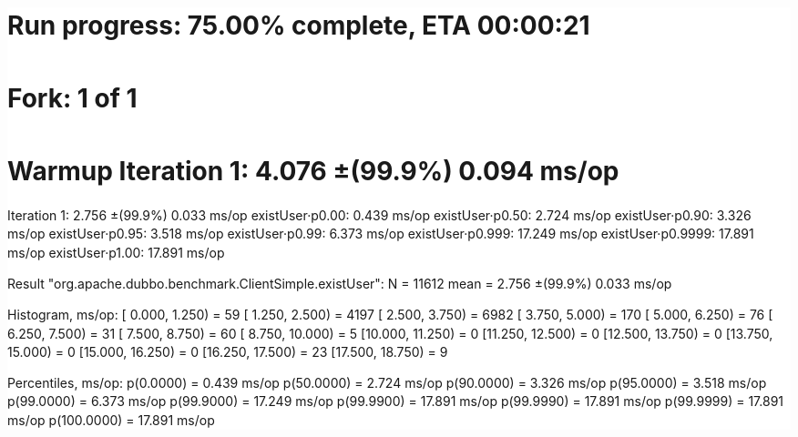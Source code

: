 # Run progress: 75.00% complete, ETA 00:00:21
# Fork: 1 of 1
# Warmup Iteration   1: 4.076 ±(99.9%) 0.094 ms/op
Iteration   1: 2.756 ±(99.9%) 0.033 ms/op
                 existUser·p0.00:   0.439 ms/op
                 existUser·p0.50:   2.724 ms/op
                 existUser·p0.90:   3.326 ms/op
                 existUser·p0.95:   3.518 ms/op
                 existUser·p0.99:   6.373 ms/op
                 existUser·p0.999:  17.249 ms/op
                 existUser·p0.9999: 17.891 ms/op
                 existUser·p1.00:   17.891 ms/op



Result "org.apache.dubbo.benchmark.ClientSimple.existUser":
  N = 11612
  mean =      2.756 ±(99.9%) 0.033 ms/op

  Histogram, ms/op:
    [ 0.000,  1.250) = 59 
    [ 1.250,  2.500) = 4197 
    [ 2.500,  3.750) = 6982 
    [ 3.750,  5.000) = 170 
    [ 5.000,  6.250) = 76 
    [ 6.250,  7.500) = 31 
    [ 7.500,  8.750) = 60 
    [ 8.750, 10.000) = 5 
    [10.000, 11.250) = 0 
    [11.250, 12.500) = 0 
    [12.500, 13.750) = 0 
    [13.750, 15.000) = 0 
    [15.000, 16.250) = 0 
    [16.250, 17.500) = 23 
    [17.500, 18.750) = 9 

  Percentiles, ms/op:
      p(0.0000) =      0.439 ms/op
     p(50.0000) =      2.724 ms/op
     p(90.0000) =      3.326 ms/op
     p(95.0000) =      3.518 ms/op
     p(99.0000) =      6.373 ms/op
     p(99.9000) =     17.249 ms/op
     p(99.9900) =     17.891 ms/op
     p(99.9990) =     17.891 ms/op
     p(99.9999) =     17.891 ms/op
    p(100.0000) =     17.891 ms/op

